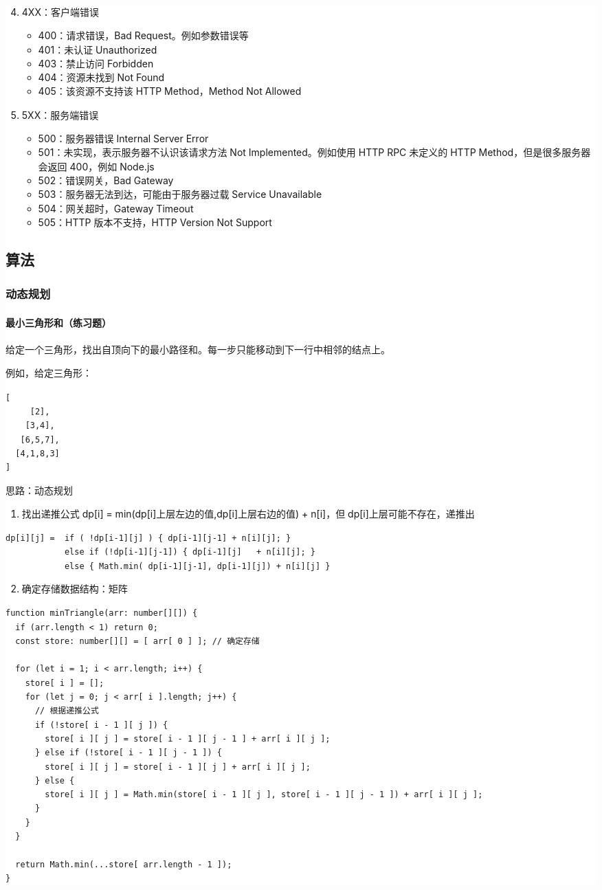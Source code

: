 4. 4XX：客户端错误

   - 400：请求错误，Bad Request。例如参数错误等
   - 401：未认证 Unauthorized
   - 403：禁止访问 Forbidden
   - 404：资源未找到 Not Found
   - 405：该资源不支持该 HTTP Method，Method Not Allowed

5. 5XX：服务端错误
   - 500：服务器错误 Internal Server Error
   - 501：未实现，表示服务器不认识该请求方法 Not Implemented。例如使用 HTTP RPC 未定义的 HTTP Method，但是很多服务器会返回 400，例如 Node.js
   - 502：错误网关，Bad Gateway
   - 503：服务器无法到达，可能由于服务器过载 Service Unavailable
   - 504：网关超时，Gateway Timeout
   - 505：HTTP 版本不支持，HTTP Version Not Support

## 算法

### 动态规划

#### 最小三角形和（练习题）

给定一个三角形，找出自顶向下的最小路径和。每一步只能移动到下一行中相邻的结点上。

例如，给定三角形：

```
[
     [2],
    [3,4],
   [6,5,7],
  [4,1,8,3]
]
```

思路：动态规划

1. 找出递推公式 dp[i] = min(dp[i]上层左边的值,dp[i]上层右边的值) + n[i]，但 dp[i]上层可能不存在，递推出

```
dp[i][j] =  if ( !dp[i-1][j] ) { dp[i-1][j-1] + n[i][j]; }
            else if (!dp[i-1][j-1]) { dp[i-1][j]   + n[i][j]; }
            else { Math.min( dp[i-1][j-1], dp[i-1][j]) + n[i][j] }
```

2. 确定存储数据结构：矩阵

```
function minTriangle(arr: number[][]) {
  if (arr.length < 1) return 0;
  const store: number[][] = [ arr[ 0 ] ]; // 确定存储

  for (let i = 1; i < arr.length; i++) {
    store[ i ] = [];
    for (let j = 0; j < arr[ i ].length; j++) {
      // 根据递推公式
      if (!store[ i - 1 ][ j ]) {
        store[ i ][ j ] = store[ i - 1 ][ j - 1 ] + arr[ i ][ j ];
      } else if (!store[ i - 1 ][ j - 1 ]) {
        store[ i ][ j ] = store[ i - 1 ][ j ] + arr[ i ][ j ];
      } else {
        store[ i ][ j ] = Math.min(store[ i - 1 ][ j ], store[ i - 1 ][ j - 1 ]) + arr[ i ][ j ];
      }
    }
  }

  return Math.min(...store[ arr.length - 1 ]);
}
```